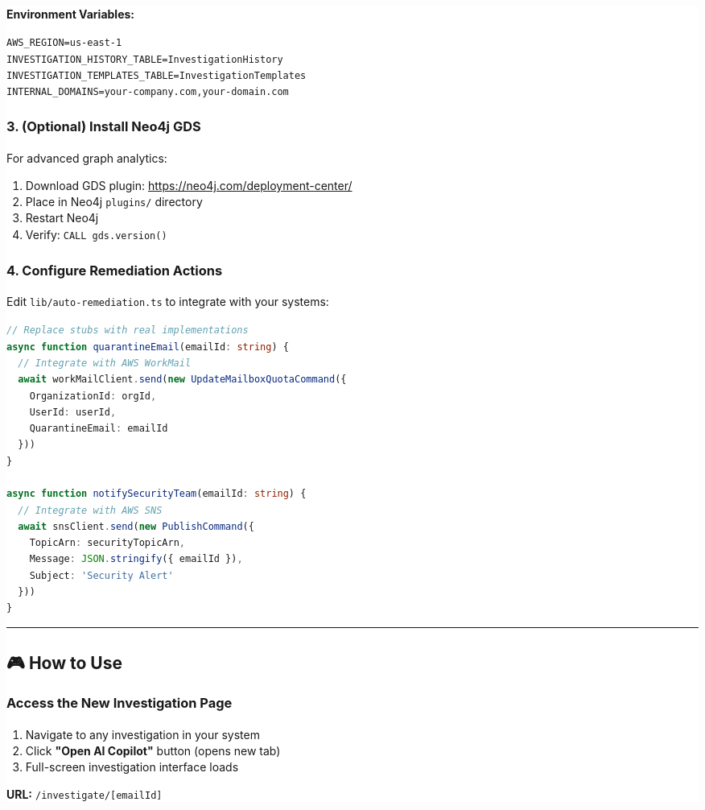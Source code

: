 **Environment Variables:**
```env
AWS_REGION=us-east-1
INVESTIGATION_HISTORY_TABLE=InvestigationHistory
INVESTIGATION_TEMPLATES_TABLE=InvestigationTemplates
INTERNAL_DOMAINS=your-company.com,your-domain.com
```

### 3. (Optional) Install Neo4j GDS

For advanced graph analytics:

1. Download GDS plugin: https://neo4j.com/deployment-center/
2. Place in Neo4j `plugins/` directory
3. Restart Neo4j
4. Verify: `CALL gds.version()`

### 4. Configure Remediation Actions

Edit `lib/auto-remediation.ts` to integrate with your systems:

```typescript
// Replace stubs with real implementations
async function quarantineEmail(emailId: string) {
  // Integrate with AWS WorkMail
  await workMailClient.send(new UpdateMailboxQuotaCommand({
    OrganizationId: orgId,
    UserId: userId,
    QuarantineEmail: emailId
  }))
}

async function notifySecurityTeam(emailId: string) {
  // Integrate with AWS SNS
  await snsClient.send(new PublishCommand({
    TopicArn: securityTopicArn,
    Message: JSON.stringify({ emailId }),
    Subject: 'Security Alert'
  }))
}
```

---

## 🎮 How to Use

### Access the New Investigation Page

1. Navigate to any investigation in your system
2. Click **"Open AI Copilot"** button (opens new tab)
3. Full-screen investigation interface loads

**URL:** `/investigate/[emailId]`
